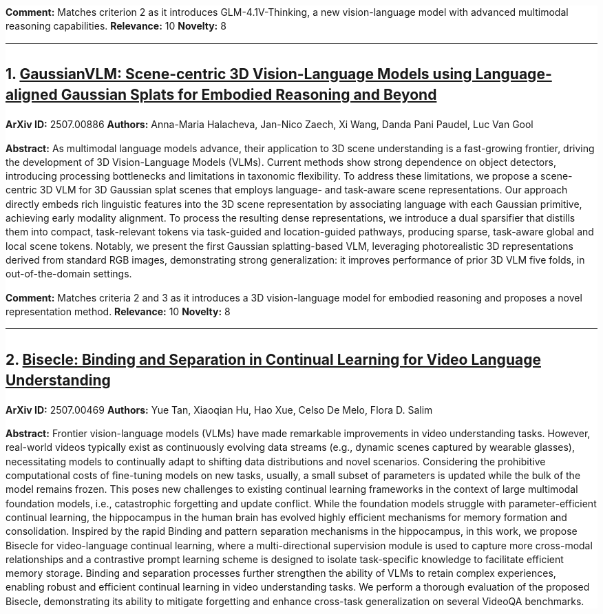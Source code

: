 **Comment:** Matches criterion 2 as it introduces GLM-4.1V-Thinking, a new vision-language model with advanced multimodal reasoning capabilities.
**Relevance:** 10
**Novelty:** 8

---

## 1. [GaussianVLM: Scene-centric 3D Vision-Language Models using Language-aligned Gaussian Splats for Embodied Reasoning and Beyond](https://arxiv.org/abs/2507.00886) <a id="link1"></a>
**ArXiv ID:** 2507.00886
**Authors:** Anna-Maria Halacheva, Jan-Nico Zaech, Xi Wang, Danda Pani Paudel, Luc Van Gool

**Abstract:**  As multimodal language models advance, their application to 3D scene understanding is a fast-growing frontier, driving the development of 3D Vision-Language Models (VLMs). Current methods show strong dependence on object detectors, introducing processing bottlenecks and limitations in taxonomic flexibility. To address these limitations, we propose a scene-centric 3D VLM for 3D Gaussian splat scenes that employs language- and task-aware scene representations. Our approach directly embeds rich linguistic features into the 3D scene representation by associating language with each Gaussian primitive, achieving early modality alignment. To process the resulting dense representations, we introduce a dual sparsifier that distills them into compact, task-relevant tokens via task-guided and location-guided pathways, producing sparse, task-aware global and local scene tokens. Notably, we present the first Gaussian splatting-based VLM, leveraging photorealistic 3D representations derived from standard RGB images, demonstrating strong generalization: it improves performance of prior 3D VLM five folds, in out-of-the-domain settings.

**Comment:** Matches criteria 2 and 3 as it introduces a 3D vision-language model for embodied reasoning and proposes a novel representation method.
**Relevance:** 10
**Novelty:** 8

---

## 2. [Bisecle: Binding and Separation in Continual Learning for Video Language Understanding](https://arxiv.org/abs/2507.00469) <a id="link2"></a>
**ArXiv ID:** 2507.00469
**Authors:** Yue Tan, Xiaoqian Hu, Hao Xue, Celso De Melo, Flora D. Salim

**Abstract:**  Frontier vision-language models (VLMs) have made remarkable improvements in video understanding tasks. However, real-world videos typically exist as continuously evolving data streams (e.g., dynamic scenes captured by wearable glasses), necessitating models to continually adapt to shifting data distributions and novel scenarios. Considering the prohibitive computational costs of fine-tuning models on new tasks, usually, a small subset of parameters is updated while the bulk of the model remains frozen. This poses new challenges to existing continual learning frameworks in the context of large multimodal foundation models, i.e., catastrophic forgetting and update conflict. While the foundation models struggle with parameter-efficient continual learning, the hippocampus in the human brain has evolved highly efficient mechanisms for memory formation and consolidation. Inspired by the rapid Binding and pattern separation mechanisms in the hippocampus, in this work, we propose Bisecle for video-language continual learning, where a multi-directional supervision module is used to capture more cross-modal relationships and a contrastive prompt learning scheme is designed to isolate task-specific knowledge to facilitate efficient memory storage. Binding and separation processes further strengthen the ability of VLMs to retain complex experiences, enabling robust and efficient continual learning in video understanding tasks. We perform a thorough evaluation of the proposed Bisecle, demonstrating its ability to mitigate forgetting and enhance cross-task generalization on several VideoQA benchmarks.
